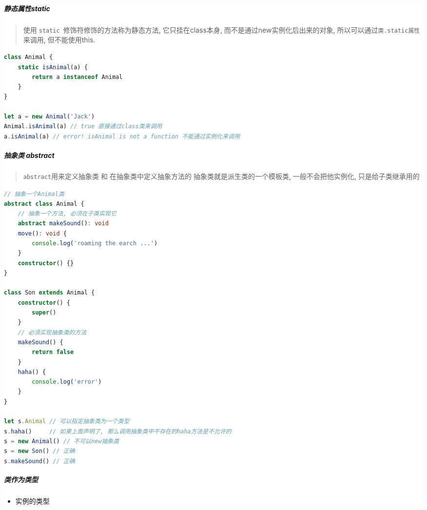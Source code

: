 ##### 静态属性static

> 使用 `static `修饰符修饰的方法称为静态方法, 它只挂在class本身, 而不是通过new实例化后出来的对象, 所以可以通过`类.static属性`来调用, 但不能使用this.

```js
class Animal {
    static isAnimal(a) {
        return a instanceof Animal
    }
}

let a = new Animal('Jack')
Animal.isAnimal(a) // true 直接通过class类来调用
a.isAnimal(a) // error! isAnimal is not a function 不能通过实例化来调用
```

##### 抽象类 abstract

> `abstract`用来定义抽象类 和 在抽象类中定义抽象方法的 抽象类就是派生类的一个模板类, 一般不会把他实例化, 只是给子类继承用的

```ts
// 抽象一个Animal类
abstract class Animal {
    // 抽象一个方法, 必须在子类实现它
    abstract makeSound(): void
    move(): void {
        console.log('roaming the earch ...')
    }
    constructor() {}
}

class Son extends Animal {
    constructor() {
        super()
    }
    // 必须实现抽象类的方法
    makeSound() {
        return false
    }
    haha() {
        console.log('error')
    }
}

let s.Animal // 可以指定抽象类为一个类型
s.haha()     // 如果上面声明了, 那么调用抽象类中不存在的haha方法是不允许的
s = new Animal() // 不可以new抽象类
s = new Son() // 正确
s.makeSound() // 正确
```
##### 类作为类型

- 实例的类型
